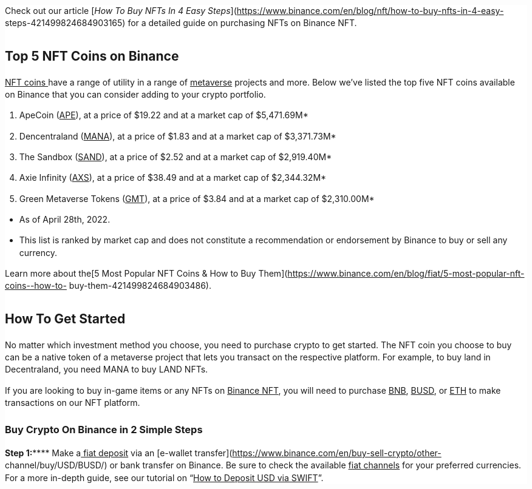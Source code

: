 Check out our article [_How To Buy NFTs In 4 Easy
Steps_](https://www.binance.com/en/blog/nft/how-to-buy-nfts-in-4-easy-
steps-421499824684903165) for a detailed guide on purchasing NFTs on Binance
NFT.

## Top 5 NFT Coins on Binance

[NFT coins ](https://www.binance.com/en/markets/coinInfo-NFT?ref=VJ9G6UC4)have
a range of utility in a range of
[metaverse](https://www.binance.com/en/markets/coinInfo-Metaverse) projects
and more. Below we’ve listed the top five NFT coins available on Binance that
you can consider adding to your crypto portfolio.

  1. ApeCoin ([APE](https://www.binance.com/en/buy-sell-crypto/calculator/EUR/APE)), at a price of $19.22 and at a market cap of $5,471.69M*

  2. Dencentraland ([MANA](https://www.binance.com/en/buy-sell-crypto/calculator/EUR/MANA)), at a price of $1.83 and at a market cap of $3,371.73M*

  3. The Sandbox ([SAND](https://www.binance.com/en/buy-sell-crypto/calculator/USD/SAND)), at a price of $2.52 and at a market cap of $2,919.40M*

  4. Axie Infinity ([AXS](https://www.binance.com/en/buy-sell-crypto/calculator/USD/AXS)), at a price of $38.49 and at a market cap of $2,344.32M*

  5. Green Metaverse Tokens ([GMT](https://www.binance.com/en/trade/GMT_USDT)), at a price of $3.84 and at a market cap of $2,310.00M*

* As of April 28th, 2022.

* This list is ranked by market cap and does not constitute a recommendation or endorsement by Binance to buy or sell any currency.

Learn more about the[5 Most Popular NFT Coins & How to Buy
Them](https://www.binance.com/en/blog/fiat/5-most-popular-nft-coins--how-to-
buy-them-421499824684903486).

## How To Get Started

No matter which investment method you choose, you need to purchase crypto to
get started. The NFT coin you choose to buy can be a native token of a
metaverse project that lets you transact on the respective platform. For
example, to buy land in Decentraland, you need MANA to buy LAND NFTs.

If you are looking to buy in-game items or any NFTs on [Binance
NFT](https://nft.binance.com/en?ref=VJ9G6UC4), you will need to purchase
[BNB](https://www.binance.com/en/buy-sell-crypto/calculator/USD/BNB),
[BUSD](https://www.binance.com/en/busd?ref=VJ9G6UC4), or
[ETH](https://www.binance.com/en/buy-sell-crypto/calculator/USD/ETH) to make
transactions on our NFT platform.

### Buy Crypto On Binance in 2 Simple Steps

**Step 1:****** Make a[ fiat
deposit](https://www.binance.com/en/fiat/deposit/USD) via an [e-wallet
transfer](https://www.binance.com/en/buy-sell-crypto/other-
channel/buy/USD/BUSD/) or bank transfer on Binance. Be sure to check the
available [fiat channels](https://www.binance.com/en/fiat/deposit/EUR) for
your preferred currencies. For a more in-depth guide, see our tutorial on
“[How to Deposit USD via
SWIFT](https://www.binance.com/en/support/faq/f84427e36de641f59ed16e78fcc85679)”.
